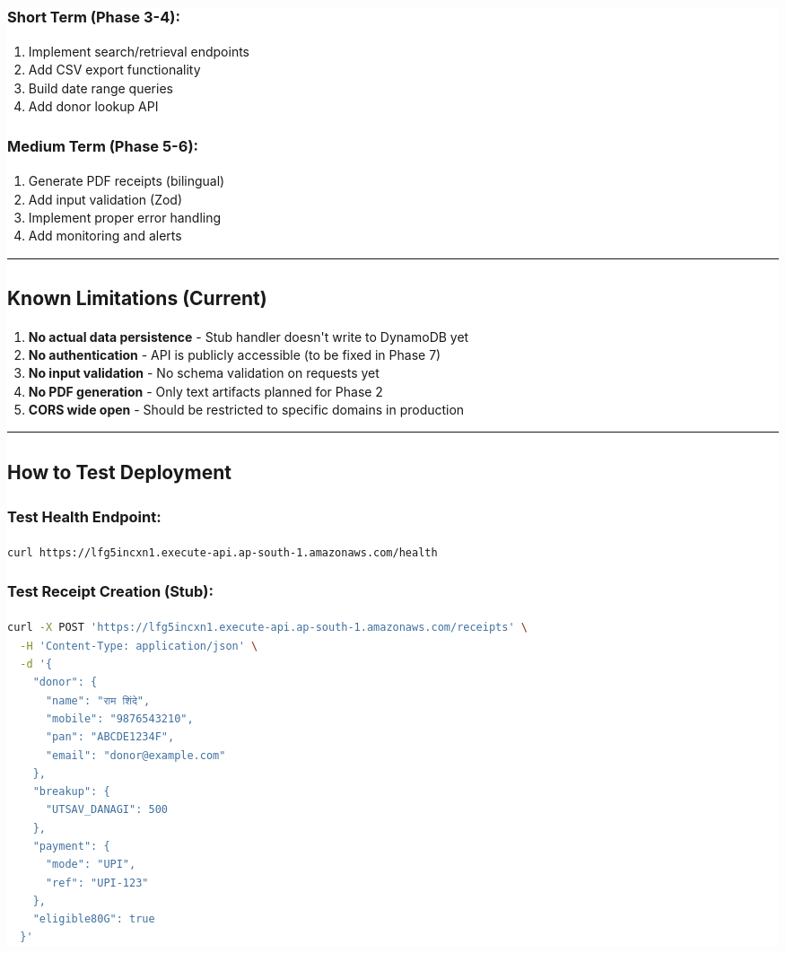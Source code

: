 ### Short Term (Phase 3-4):
1. Implement search/retrieval endpoints
2. Add CSV export functionality
3. Build date range queries
4. Add donor lookup API

### Medium Term (Phase 5-6):
1. Generate PDF receipts (bilingual)
2. Add input validation (Zod)
3. Implement proper error handling
4. Add monitoring and alerts

---

## Known Limitations (Current)

1. **No actual data persistence** - Stub handler doesn't write to DynamoDB yet
2. **No authentication** - API is publicly accessible (to be fixed in Phase 7)
3. **No input validation** - No schema validation on requests yet
4. **No PDF generation** - Only text artifacts planned for Phase 2
5. **CORS wide open** - Should be restricted to specific domains in production

---

## How to Test Deployment

### Test Health Endpoint:
```bash
curl https://lfg5incxn1.execute-api.ap-south-1.amazonaws.com/health
```

### Test Receipt Creation (Stub):
```bash
curl -X POST 'https://lfg5incxn1.execute-api.ap-south-1.amazonaws.com/receipts' \
  -H 'Content-Type: application/json' \
  -d '{
    "donor": {
      "name": "राम शिंदे",
      "mobile": "9876543210",
      "pan": "ABCDE1234F",
      "email": "donor@example.com"
    },
    "breakup": {
      "UTSAV_DANAGI": 500
    },
    "payment": {
      "mode": "UPI",
      "ref": "UPI-123"
    },
    "eligible80G": true
  }'
```
